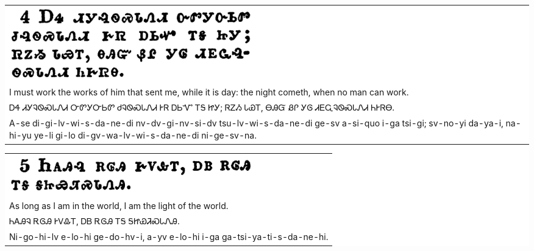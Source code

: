 </table>

<table>
<tbody>
<tr class="odd">
<td><a href="040904.png"><img src="040904.png" width="400" /></a></td>
</tr>
<tr class="even">
<td>I must work the works of him that sent me, while it is day: the night cometh, when no man can work.</td>
</tr>
<tr class="odd">
<td>ᎠᏎ ᏗᎩᎸᏫᏍᏓᏁᏗ ᏅᏛᎩᏅᏏᏛ ᏧᎸᏫᏍᏓᏁᏗ ᎨᏒ ᎠᏏᏉ ᎢᎦ ᏥᎩ; ᏒᏃᏱ ᏓᏯᎢ, ᎾᎯᏳ ᏰᎵ ᎩᎶ ᏗᎬᏩᎸᏫᏍᏓᏁᏗ ᏂᎨᏒᎾ.</td>
</tr>
<tr class="even">
<td>A-se di-gi-lv-wi-s-da-ne-di nv-dv-gi-nv-si-dv tsu-lv-wi-s-da-ne-di ge-sv a-si-quo i-ga tsi-gi; sv-no-yi da-ya-i, na-hi-yu ye-li gi-lo di-gv-wa-lv-wi-s-da-ne-di ni-ge-sv-na.</td>
</tr>
</tbody>
</table>

<table>
<tbody>
<tr class="odd">
<td><a href="040905.png"><img src="040905.png" width="400" /></a></td>
</tr>
<tr class="even">
<td>As long as I am in the world, I am the light of the world.</td>
</tr>
<tr class="odd">
<td>ᏂᎪᎯᎸ ᎡᎶᎯ ᎨᏙᎲᎢ, ᎠᏴ ᎡᎶᎯ ᎢᎦ ᎦᏥᏯᏘᏍᏓᏁᎯ.</td>
</tr>
<tr class="even">
<td>Ni-go-hi-lv e-lo-hi ge-do-hv-i, a-yv e-lo-hi i-ga ga-tsi-ya-ti-s-da-ne-hi.</td>
</tr>
</tbody>
</table>
